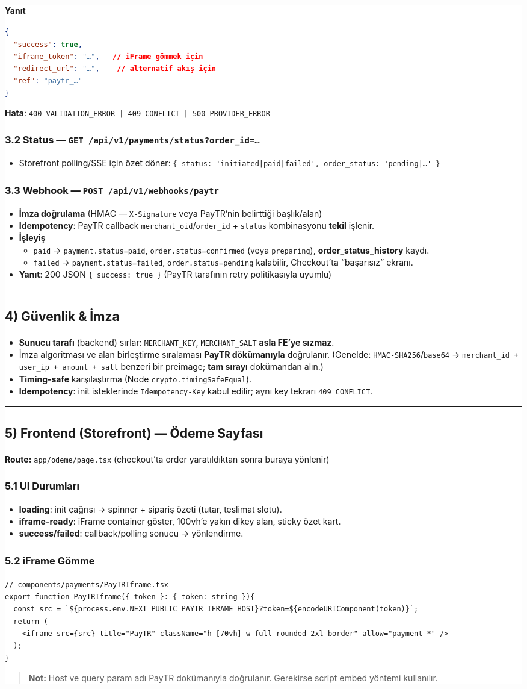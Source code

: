 **Yanıt**
```json
{
  "success": true,
  "iframe_token": "…",   // iFrame gömmek için
  "redirect_url": "…",    // alternatif akış için
  "ref": "paytr_…"
}
```
**Hata**: `400 VALIDATION_ERROR | 409 CONFLICT | 500 PROVIDER_ERROR`

### 3.2 Status — `GET /api/v1/payments/status?order_id=…`
- Storefront polling/SSE için özet döner: `{ status: 'initiated|paid|failed', order_status: 'pending|…' }`

### 3.3 Webhook — `POST /api/v1/webhooks/paytr`
- **İmza doğrulama** (HMAC — `X-Signature` veya PayTR’nin belirttiği başlık/alan)
- **Idempotency**: PayTR callback `merchant_oid`/`order_id` + `status` kombinasyonu **tekil** işlenir.
- **İşleyiş**
  - `paid` → `payment.status=paid`, `order.status=confirmed` (veya `preparing`), **order_status_history** kaydı.
  - `failed` → `payment.status=failed`, `order.status=pending` kalabilir, Checkout’ta “başarısız” ekranı.
- **Yanıt**: 200 JSON `{ success: true }` (PayTR tarafının retry politikasıyla uyumlu)

---

## 4) Güvenlik & İmza
- **Sunucu tarafı** (backend) sırlar: `MERCHANT_KEY`, `MERCHANT_SALT` **asla FE’ye sızmaz**.
- İmza algoritması ve alan birleştirme sıralaması **PayTR dökümanıyla** doğrulanır. (Genelde: `HMAC-SHA256`/`base64` → `merchant_id + user_ip + amount + salt` benzeri bir preimage; **tam sırayı** dokümandan alın.)
- **Timing‑safe** karşılaştırma (Node `crypto.timingSafeEqual`).
- **Idempotency**: init isteklerinde `Idempotency-Key` kabul edilir; aynı key tekrarı `409 CONFLICT`.

---

## 5) Frontend (Storefront) — Ödeme Sayfası
**Route:** `app/odeme/page.tsx` (checkout’ta order yaratıldıktan sonra buraya yönlenir)

### 5.1 UI Durumları
- **loading**: init çağrısı → spinner + sipariş özeti (tutar, teslimat slotu).
- **iframe-ready**: iFrame container göster, 100vh’e yakın dikey alan, sticky özet kart.
- **success/failed**: callback/polling sonucu → yönlendirme.

### 5.2 iFrame Gömme
```tsx
// components/payments/PayTRIframe.tsx
export function PayTRIframe({ token }: { token: string }){
  const src = `${process.env.NEXT_PUBLIC_PAYTR_IFRAME_HOST}?token=${encodeURIComponent(token)}`;
  return (
    <iframe src={src} title="PayTR" className="h-[70vh] w-full rounded-2xl border" allow="payment *" />
  );
}
```
> **Not:** Host ve query param adı PayTR dokümanıyla doğrulanır. Gerekirse script embed yöntemi kullanılır.
